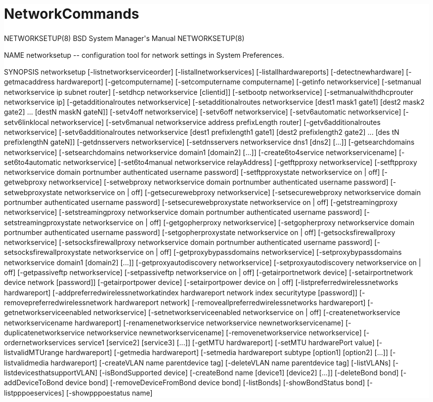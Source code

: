 # NetworkCommands

NETWORKSETUP(8)           BSD System Manager's Manual          NETWORKSETUP(8)

NAME
     networksetup -- configuration tool for network settings in System Preferences.

SYNOPSIS
     networksetup [-listnetworkserviceorder] [-listallnetworkservices] [-listallhardwareports]
                  [-detectnewhardware] [-getmacaddress hardwareport] [-getcomputername]
                  [-setcomputername computername] [-getinfo networkservice]
                  [-setmanual networkservice ip subnet router] [-setdhcp networkservice [clientid]]
                  [-setbootp networkservice] [-setmanualwithdhcprouter networkservice ip]
                  [-getadditionalroutes networkservice]
                  [-setadditionalroutes networkservice [dest1 mask1 gate1] [dest2 mask2 gate2] ... [destN maskN gateN]]
                  [-setv4off networkservice] [-setv6off networkservice] [-setv6automatic networkservice]
                  [-setv6linklocal networkservice] [-setv6manual networkservice address prefixLength router]
                  [-getv6additionalroutes networkservice]
                  [-setv6additionalroutes networkservice [dest1 prefixlength1 gate1] [dest2 prefixlength2 gate2] ... [des
tN prefixlengthN gateN]]
                  [-getdnsservers networkservice] [-setdnsservers networkservice dns1 [dns2] [...]]
                  [-getsearchdomains networkservice]
                  [-setsearchdomains networkservice domain1 [domain2] [...]]
                  [-create6to4service networkservicename] [-set6to4automatic networkservice]
                  [-set6to4manual networkservice relayAddress] [-getftpproxy networkservice]
                  [-setftpproxy networkservice domain portnumber authenticated username password]
                  [-setftpproxystate networkservice on | off] [-getwebproxy networkservice]
                  [-setwebproxy networkservice domain portnumber authenticated username password]
                  [-setwebproxystate networkservice on | off] [-getsecurewebproxy networkservice]
                  [-setsecurewebproxy networkservice domain portnumber authenticated username password]
                  [-setsecurewebproxystate networkservice on | off] [-getstreamingproxy networkservice]
                  [-setstreamingproxy networkservice domain portnumber authenticated username password]
                  [-setstreamingproxystate networkservice on | off] [-getgopherproxy networkservice]
                  [-setgopherproxy networkservice domain portnumber authenticated username password]
                  [-setgopherproxystate networkservice on | off] [-getsocksfirewallproxy networkservice]
                  [-setsocksfirewallproxy networkservice domain portnumber authenticated username password]
                  [-setsocksfirewallproxystate networkservice on | off]
                  [-getproxybypassdomains networkservice]
                  [-setproxybypassdomains networkservice domain1 [domain2] [...]]
                  [-getproxyautodiscovery networkservice] [-setproxyautodiscovery networkservice on | off]
                  [-getpassiveftp networkservice] [-setpassiveftp networkservice on | off]
                  [-getairportnetwork device] [-setairportnetwork device network [password]]
                  [-getairportpower device] [-setairportpower device on | off]
                  [-listpreferredwirelessnetworks hardwareport]
                  [-addpreferredwirelessnetworkatindex hardwareport network index securitytype [password]]
                  [-removepreferredwirelessnetwork hardwareport network]
                  [-removeallpreferredwirelessnetworks hardwareport]
                  [-getnetworkserviceenabled networkservice]
                  [-setnetworkserviceenabled networkservice on | off]
                  [-createnetworkservice networkservicename hardwareport]
                  [-renamenetworkservice networkservice newnetworkservicename]
                  [-duplicatenetworkservice networkservice newnetworkservicename]
                  [-removenetworkservice networkservice]
                  [-ordernetworkservices service1 [service2] [service3] [...]] [-getMTU hardwareport]
                  [-setMTU hardwarePort value] [-listvalidMTUrange hardwareport] [-getmedia hardwareport]
                  [-setmedia hardwareport subtype [option1] [option2] [...]] [-listvalidmedia hardwareport]
                  [-createVLAN name parentdevice tag] [-deleteVLAN name parentdevice tag] [-listVLANs]
                  [-listdevicesthatsupportVLAN] [-isBondSupported device]
                  [-createBond name [device1] [device2] [...]] [-deleteBond bond]
                  [-addDeviceToBond device bond] [-removeDeviceFromBond device bond] [-listBonds]
                  [-showBondStatus bond] [-listpppoeservices] [-showpppoestatus name]